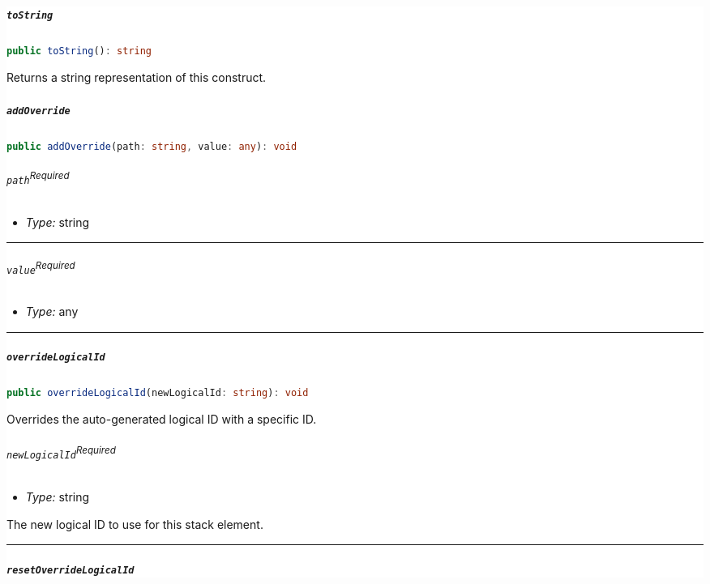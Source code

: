 
##### `toString` <a name="toString" id="rhizo-co-terraform-provider-oci.dataOciHealthChecksVantagePoints.DataOciHealthChecksVantagePoints.toString"></a>

```typescript
public toString(): string
```

Returns a string representation of this construct.

##### `addOverride` <a name="addOverride" id="rhizo-co-terraform-provider-oci.dataOciHealthChecksVantagePoints.DataOciHealthChecksVantagePoints.addOverride"></a>

```typescript
public addOverride(path: string, value: any): void
```

###### `path`<sup>Required</sup> <a name="path" id="rhizo-co-terraform-provider-oci.dataOciHealthChecksVantagePoints.DataOciHealthChecksVantagePoints.addOverride.parameter.path"></a>

- *Type:* string

---

###### `value`<sup>Required</sup> <a name="value" id="rhizo-co-terraform-provider-oci.dataOciHealthChecksVantagePoints.DataOciHealthChecksVantagePoints.addOverride.parameter.value"></a>

- *Type:* any

---

##### `overrideLogicalId` <a name="overrideLogicalId" id="rhizo-co-terraform-provider-oci.dataOciHealthChecksVantagePoints.DataOciHealthChecksVantagePoints.overrideLogicalId"></a>

```typescript
public overrideLogicalId(newLogicalId: string): void
```

Overrides the auto-generated logical ID with a specific ID.

###### `newLogicalId`<sup>Required</sup> <a name="newLogicalId" id="rhizo-co-terraform-provider-oci.dataOciHealthChecksVantagePoints.DataOciHealthChecksVantagePoints.overrideLogicalId.parameter.newLogicalId"></a>

- *Type:* string

The new logical ID to use for this stack element.

---

##### `resetOverrideLogicalId` <a name="resetOverrideLogicalId" id="rhizo-co-terraform-provider-oci.dataOciHealthChecksVantagePoints.DataOciHealthChecksVantagePoints.resetOverrideLogicalId"></a>
